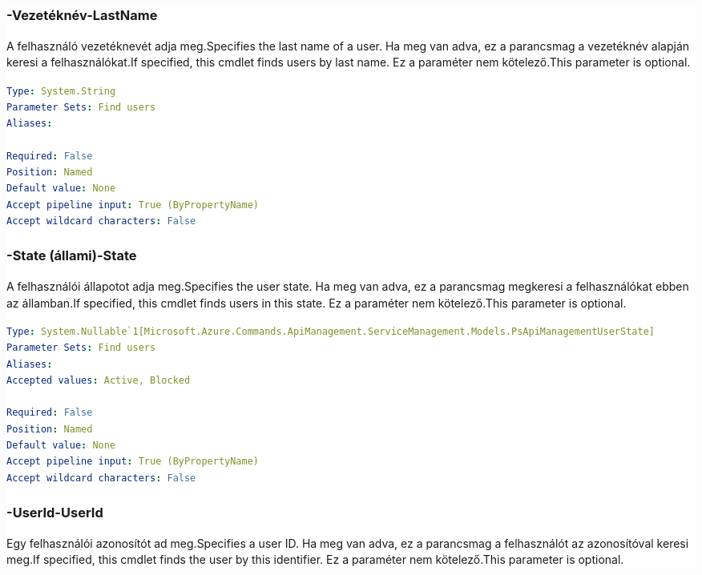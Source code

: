 ### <span data-ttu-id="80aab-136">-Vezetéknév</span><span class="sxs-lookup"><span data-stu-id="80aab-136">-LastName</span></span>
<span data-ttu-id="80aab-137">A felhasználó vezetéknevét adja meg.</span><span class="sxs-lookup"><span data-stu-id="80aab-137">Specifies the last name of a user.</span></span>
<span data-ttu-id="80aab-138">Ha meg van adva, ez a parancsmag a vezetéknév alapján keresi a felhasználókat.</span><span class="sxs-lookup"><span data-stu-id="80aab-138">If specified, this cmdlet finds users by last name.</span></span>
<span data-ttu-id="80aab-139">Ez a paraméter nem kötelező.</span><span class="sxs-lookup"><span data-stu-id="80aab-139">This parameter is optional.</span></span>

```yaml
Type: System.String
Parameter Sets: Find users
Aliases: 

Required: False
Position: Named
Default value: None
Accept pipeline input: True (ByPropertyName)
Accept wildcard characters: False
```

### <span data-ttu-id="80aab-140">-State (állami)</span><span class="sxs-lookup"><span data-stu-id="80aab-140">-State</span></span>
<span data-ttu-id="80aab-141">A felhasználói állapotot adja meg.</span><span class="sxs-lookup"><span data-stu-id="80aab-141">Specifies the user state.</span></span>
<span data-ttu-id="80aab-142">Ha meg van adva, ez a parancsmag megkeresi a felhasználókat ebben az államban.</span><span class="sxs-lookup"><span data-stu-id="80aab-142">If specified, this cmdlet finds users in this state.</span></span>
<span data-ttu-id="80aab-143">Ez a paraméter nem kötelező.</span><span class="sxs-lookup"><span data-stu-id="80aab-143">This parameter is optional.</span></span>

```yaml
Type: System.Nullable`1[Microsoft.Azure.Commands.ApiManagement.ServiceManagement.Models.PsApiManagementUserState]
Parameter Sets: Find users
Aliases: 
Accepted values: Active, Blocked

Required: False
Position: Named
Default value: None
Accept pipeline input: True (ByPropertyName)
Accept wildcard characters: False
```

### <span data-ttu-id="80aab-144">-UserId</span><span class="sxs-lookup"><span data-stu-id="80aab-144">-UserId</span></span>
<span data-ttu-id="80aab-145">Egy felhasználói azonosítót ad meg.</span><span class="sxs-lookup"><span data-stu-id="80aab-145">Specifies a user ID.</span></span>
<span data-ttu-id="80aab-146">Ha meg van adva, ez a parancsmag a felhasználót az azonosítóval keresi meg.</span><span class="sxs-lookup"><span data-stu-id="80aab-146">If specified, this cmdlet finds the user by this identifier.</span></span>
<span data-ttu-id="80aab-147">Ez a paraméter nem kötelező.</span><span class="sxs-lookup"><span data-stu-id="80aab-147">This parameter is optional.</span></span>
